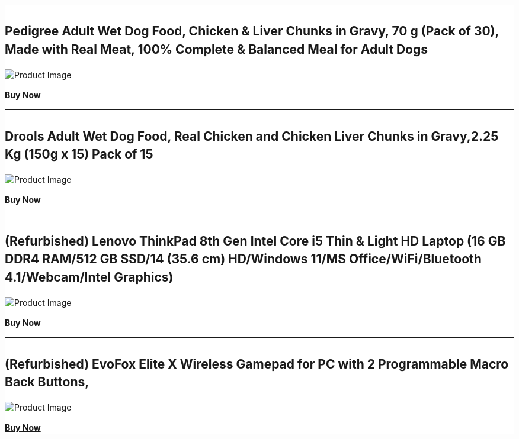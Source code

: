 

---

## Pedigree Adult Wet Dog Food, Chicken & Liver Chunks in Gravy, 70 g (Pack of 30), Made with Real Meat, 100% Complete & Balanced Meal for Adult Dogs
![Product Image](https://images-eu.ssl-images-amazon.com/images/I/71rDGH-jUvL._AC_UL225_SR225,160_.jpg)

**[Buy Now](https://www.amazon.in/Pedigree-Adult-Chicken-Liver-Chunks/dp/B084GNRLPW/ref=zg_bs_c_pet-supplies_d_sccl_5/260-1841204-8916404?pd_rd_w=8VrUG&content-id=amzn1.sym.cde02f8b-0594-439d-9e93-f4cced7ce3ce&pf_rd_p=cde02f8b-0594-439d-9e93-f4cced7ce3ce&pf_rd_r=K1TVNB020BTFPF0ZR32M&pd_rd_wg=p0jji&pd_rd_r=6d7738b4-1b46-4196-90d1-04fd42832952&pd_rd_i=B084GNRLPW&psc=1&tag=ankit007)**



---

## Drools Adult Wet Dog Food, Real Chicken and Chicken Liver Chunks in Gravy,2.25 Kg (150g x 15) Pack of 15
![Product Image](https://images-eu.ssl-images-amazon.com/images/I/81UJwNbAq+L._AC_UL225_SR225,160_.jpg)

**[Buy Now](https://www.amazon.in/Drools-Adult-Chicken-Chunks-Pouches/dp/B08BVMYRRN/ref=zg_bs_c_pet-supplies_d_sccl_6/260-1841204-8916404?pd_rd_w=8VrUG&content-id=amzn1.sym.cde02f8b-0594-439d-9e93-f4cced7ce3ce&pf_rd_p=cde02f8b-0594-439d-9e93-f4cced7ce3ce&pf_rd_r=K1TVNB020BTFPF0ZR32M&pd_rd_wg=p0jji&pd_rd_r=6d7738b4-1b46-4196-90d1-04fd42832952&pd_rd_i=B08BVMYRRN&psc=1&tag=ankit007)**



---

## (Refurbished) Lenovo ThinkPad 8th Gen Intel Core i5 Thin & Light HD Laptop (16 GB DDR4 RAM/512 GB SSD/14 (35.6 cm) HD/Windows 11/MS Office/WiFi/Bluetooth 4.1/Webcam/Intel Graphics)
![Product Image](https://images-eu.ssl-images-amazon.com/images/I/611AaVzaCQL._AC_UL225_SR225,160_.jpg)

**[Buy Now](https://www.amazon.in/Refurbished-Lenovo-ThinkPad-Bluetooth-Graphics/dp/B0DMTPY8PJ/ref=zg_bs_c_amazon-renewed_d_sccl_1/260-1841204-8916404?pd_rd_w=8jEFa&content-id=amzn1.sym.cde02f8b-0594-439d-9e93-f4cced7ce3ce&pf_rd_p=cde02f8b-0594-439d-9e93-f4cced7ce3ce&pf_rd_r=K1TVNB020BTFPF0ZR32M&pd_rd_wg=p0jji&pd_rd_r=6d7738b4-1b46-4196-90d1-04fd42832952&pd_rd_i=B0DMTPY8PJ&psc=1&tag=ankit007)**



---

## (Refurbished) EvoFox Elite X Wireless Gamepad for PC with 2 Programmable Macro Back Buttons,
![Product Image](https://images-eu.ssl-images-amazon.com/images/I/61VOTGon91L._AC_UL225_SR225,160_.jpg)

**[Buy Now](https://www.amazon.in/Refurbished-EvoFox-Wireless-Gamepad-Programmable/dp/B0DHQJFL7R/ref=zg_bs_c_amazon-renewed_d_sccl_2/260-1841204-8916404?pd_rd_w=8jEFa&content-id=amzn1.sym.cde02f8b-0594-439d-9e93-f4cced7ce3ce&pf_rd_p=cde02f8b-0594-439d-9e93-f4cced7ce3ce&pf_rd_r=K1TVNB020BTFPF0ZR32M&pd_rd_wg=p0jji&pd_rd_r=6d7738b4-1b46-4196-90d1-04fd42832952&pd_rd_i=B0DHQJFL7R&psc=1&tag=ankit007)**
